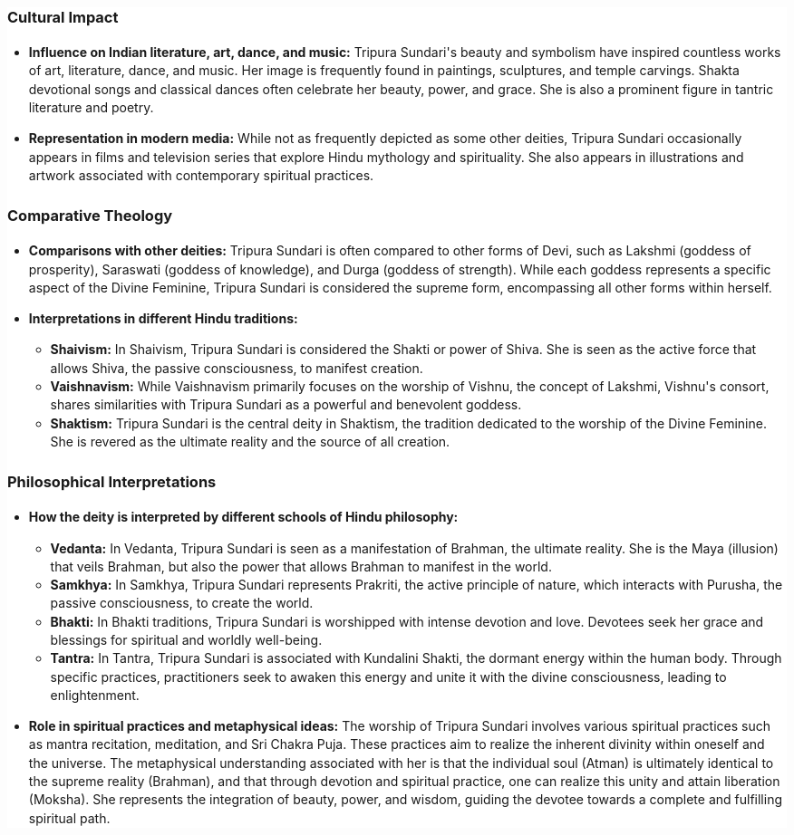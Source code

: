 ###  Cultural Impact

*   **Influence on Indian literature, art, dance, and music:** Tripura Sundari's beauty and symbolism have inspired countless works of art, literature, dance, and music. Her image is frequently found in paintings, sculptures, and temple carvings.  Shakta devotional songs and classical dances often celebrate her beauty, power, and grace. She is also a prominent figure in tantric literature and poetry.

*   **Representation in modern media:** While not as frequently depicted as some other deities, Tripura Sundari occasionally appears in films and television series that explore Hindu mythology and spirituality.  She also appears in illustrations and artwork associated with contemporary spiritual practices.

###  Comparative Theology

*   **Comparisons with other deities:** Tripura Sundari is often compared to other forms of Devi, such as Lakshmi (goddess of prosperity), Saraswati (goddess of knowledge), and Durga (goddess of strength). While each goddess represents a specific aspect of the Divine Feminine, Tripura Sundari is considered the supreme form, encompassing all other forms within herself.

*   **Interpretations in different Hindu traditions:**

    *   **Shaivism:** In Shaivism, Tripura Sundari is considered the Shakti or power of Shiva. She is seen as the active force that allows Shiva, the passive consciousness, to manifest creation.
    *   **Vaishnavism:** While Vaishnavism primarily focuses on the worship of Vishnu, the concept of Lakshmi, Vishnu's consort, shares similarities with Tripura Sundari as a powerful and benevolent goddess.
    *   **Shaktism:** Tripura Sundari is the central deity in Shaktism, the tradition dedicated to the worship of the Divine Feminine. She is revered as the ultimate reality and the source of all creation.

###  Philosophical Interpretations

*   **How the deity is interpreted by different schools of Hindu philosophy:**

    *   **Vedanta:** In Vedanta, Tripura Sundari is seen as a manifestation of Brahman, the ultimate reality. She is the Maya (illusion) that veils Brahman, but also the power that allows Brahman to manifest in the world.
    *   **Samkhya:** In Samkhya, Tripura Sundari represents Prakriti, the active principle of nature, which interacts with Purusha, the passive consciousness, to create the world.
    *   **Bhakti:** In Bhakti traditions, Tripura Sundari is worshipped with intense devotion and love. Devotees seek her grace and blessings for spiritual and worldly well-being.
    *   **Tantra:** In Tantra, Tripura Sundari is associated with Kundalini Shakti, the dormant energy within the human body. Through specific practices, practitioners seek to awaken this energy and unite it with the divine consciousness, leading to enlightenment.

*   **Role in spiritual practices and metaphysical ideas:** The worship of Tripura Sundari involves various spiritual practices such as mantra recitation, meditation, and Sri Chakra Puja. These practices aim to realize the inherent divinity within oneself and the universe. The metaphysical understanding associated with her is that the individual soul (Atman) is ultimately identical to the supreme reality (Brahman), and that through devotion and spiritual practice, one can realize this unity and attain liberation (Moksha).  She represents the integration of beauty, power, and wisdom, guiding the devotee towards a complete and fulfilling spiritual path.


